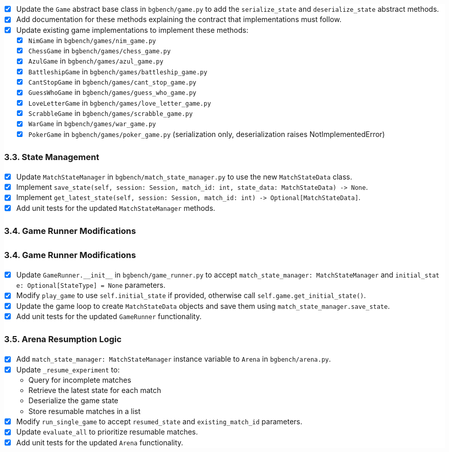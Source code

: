 - [x] Update the `Game` abstract base class in `bgbench/game.py` to add the `serialize_state` and `deserialize_state` abstract methods.
- [x] Add documentation for these methods explaining the contract that implementations must follow.
- [x] Update existing game implementations to implement these methods:
  - [x] `NimGame` in `bgbench/games/nim_game.py`
  - [x] `ChessGame` in `bgbench/games/chess_game.py`
  - [x] `AzulGame` in `bgbench/games/azul_game.py`
  - [x] `BattleshipGame` in `bgbench/games/battleship_game.py`
  - [x] `CantStopGame` in `bgbench/games/cant_stop_game.py`
  - [x] `GuessWhoGame` in `bgbench/games/guess_who_game.py`
  - [x] `LoveLetterGame` in `bgbench/games/love_letter_game.py`
  - [x] `ScrabbleGame` in `bgbench/games/scrabble_game.py`
  - [x] `WarGame` in `bgbench/games/war_game.py`
  - [x] `PokerGame` in `bgbench/games/poker_game.py` (serialization only, deserialization raises NotImplementedError)

### 3.3. State Management

- [x] Update `MatchStateManager` in `bgbench/match_state_manager.py` to use the new `MatchStateData` class.
- [x] Implement `save_state(self, session: Session, match_id: int, state_data: MatchStateData) -> None`.
- [x] Implement `get_latest_state(self, session: Session, match_id: int) -> Optional[MatchStateData]`.
- [x] Add unit tests for the updated `MatchStateManager` methods.

### 3.4. Game Runner Modifications

### 3.4. Game Runner Modifications

- [x] Update `GameRunner.__init__` in `bgbench/game_runner.py` to accept `match_state_manager: MatchStateManager` and `initial_state: Optional[StateType]
= None` parameters.
- [x] Modify `play_game` to use `self.initial_state` if provided, otherwise call `self.game.get_initial_state()`.
- [x] Update the game loop to create `MatchStateData` objects and save them using `match_state_manager.save_state`.
- [x] Add unit tests for the updated `GameRunner` functionality.

### 3.5. Arena Resumption Logic

- [x] Add `match_state_manager: MatchStateManager` instance variable to `Arena` in `bgbench/arena.py`.
- [x] Update `_resume_experiment` to:
  - Query for incomplete matches
  - Retrieve the latest state for each match
  - Deserialize the game state
  - Store resumable matches in a list
- [x] Modify `run_single_game` to accept `resumed_state` and `existing_match_id` parameters.
- [x] Update `evaluate_all` to prioritize resumable matches.
- [x] Add unit tests for the updated `Arena` functionality.

